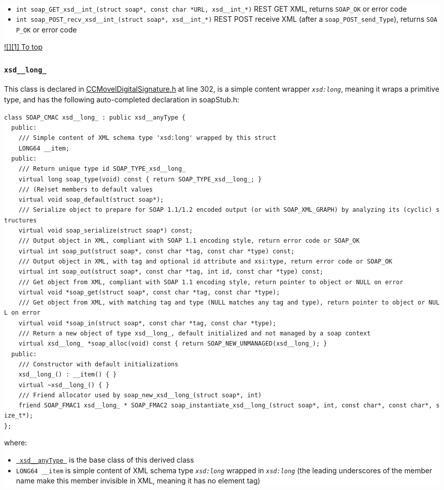- `int soap_GET_xsd__int_(struct soap*, const char *URL, xsd__int_*)` REST GET XML, returns `SOAP_OK` or error code
- `int soap_POST_recv_xsd__int_(struct soap*, xsd__int_*)` REST POST receive XML (after a `soap_POST_send_Type`), returns `SOAP_OK` or error code

[![][1] To top](#)


<a name="xsd__long_"></a>

### `xsd__long_`

This class is declared in [CCMovelDigitalSignature.h](CCMovelDigitalSignature.h) at line 302, is a simple content wrapper *`xsd:long`*, meaning it wraps a primitive type, and has the following auto-completed declaration in soapStub.h:

    class SOAP_CMAC xsd__long_ : public xsd__anyType {
      public:
        /// Simple content of XML schema type 'xsd:long' wrapped by this struct
        LONG64 __item;
      public:
        /// Return unique type id SOAP_TYPE_xsd__long_
        virtual long soap_type(void) const { return SOAP_TYPE_xsd__long_; }
        /// (Re)set members to default values
        virtual void soap_default(struct soap*);
        /// Serialize object to prepare for SOAP 1.1/1.2 encoded output (or with SOAP_XML_GRAPH) by analyzing its (cyclic) structures
        virtual void soap_serialize(struct soap*) const;
        /// Output object in XML, compliant with SOAP 1.1 encoding style, return error code or SOAP_OK
        virtual int soap_put(struct soap*, const char *tag, const char *type) const;
        /// Output object in XML, with tag and optional id attribute and xsi:type, return error code or SOAP_OK
        virtual int soap_out(struct soap*, const char *tag, int id, const char *type) const;
        /// Get object from XML, compliant with SOAP 1.1 encoding style, return pointer to object or NULL on error
        virtual void *soap_get(struct soap*, const char *tag, const char *type);
        /// Get object from XML, with matching tag and type (NULL matches any tag and type), return pointer to object or NULL on error
        virtual void *soap_in(struct soap*, const char *tag, const char *type);
        /// Return a new object of type xsd__long_, default initialized and not managed by a soap context
        virtual xsd__long_ *soap_alloc(void) const { return SOAP_NEW_UNMANAGED(xsd__long_); }
      public:
        /// Constructor with default initializations
        xsd__long_() : __item() { }
        virtual ~xsd__long_() { }
        /// Friend allocator used by soap_new_xsd__long_(struct soap*, int)
        friend SOAP_FMAC1 xsd__long_ * SOAP_FMAC2 soap_instantiate_xsd__long_(struct soap*, int, const char*, const char*, size_t*);
    };

where:

- <code><a href="#xsd__anyType"> xsd__anyType </a></code> is the base class of this derived class
- `LONG64 __item` is simple content of XML schema type *`xsd:long`* wrapped in *`xsd:long`* (the leading underscores of the member name make this member invisible in XML, meaning it has no element tag)
